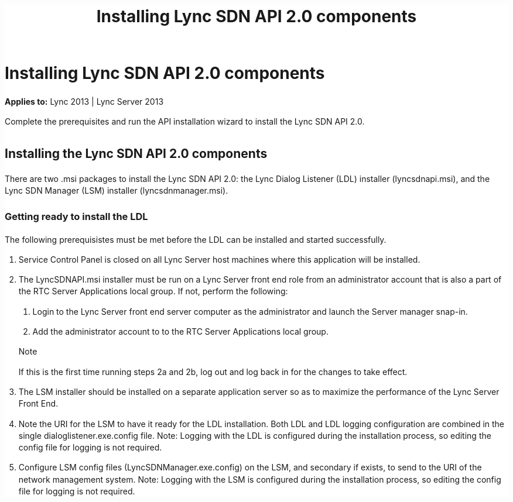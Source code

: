 ﻿---
title: Installing Lync SDN API 2.0 components
TOCTitle: Installing Lync SDN API 2.0 components
ms:assetid: 1ce71caf-b50f-4d15-b648-90bd0a219de8
ms:mtpsurl: https://msdn.microsoft.com/en-us/library/Dn439302(v=office.15)
ms:contentKeyID: 57261038
ms.date: 07/24/2014
mtps_version: v=office.15
---

# Installing Lync SDN API 2.0 components


**Applies to:** Lync 2013 | Lync Server 2013

Complete the prerequisites and run the API installation wizard to install the Lync SDN API 2.0.

## Installing the Lync SDN API 2.0 components

There are two .msi packages to install the Lync SDN API 2.0: the Lync Dialog Listener (LDL) installer (lyncsdnapi.msi), and the Lync SDN Manager (LSM) installer (lyncsdnmanager.msi).

### Getting ready to install the LDL

The following prerequisistes must be met before the LDL can be installed and started successfully.

1.  Service Control Panel is closed on all Lync Server host machines where this application will be installed.

2.  The LyncSDNAPI.msi installer must be run on a Lync Server front end role from an administrator account that is also a part of the RTC Server Applications local group. If not, perform the following:
    
    1.  Login to the Lync Server front end server computer as the administrator and launch the Server manager snap-in.
    
    2.  Add the administrator account to to the RTC Server Applications local group.
    

    > [!NOTE]
    > <P>If this is the first time running steps 2a and 2b, log out and log back in for the changes to take effect.</P>



3.  The LSM installer should be installed on a separate application server so as to maximize the performance of the Lync Server Front End.

4.  Note the URI for the LSM to have it ready for the LDL installation. Both LDL and LDL logging configuration are combined in the single dialoglistener.exe.config file. Note: Logging with the LDL is configured during the installation process, so editing the config file for logging is not required.

5.  Configure LSM config files (LyncSDNManager.exe.config) on the LSM, and secondary if exists, to send to the URI of the network management system. Note: Logging with the LSM is configured during the installation process, so editing the config file for logging is not required.
